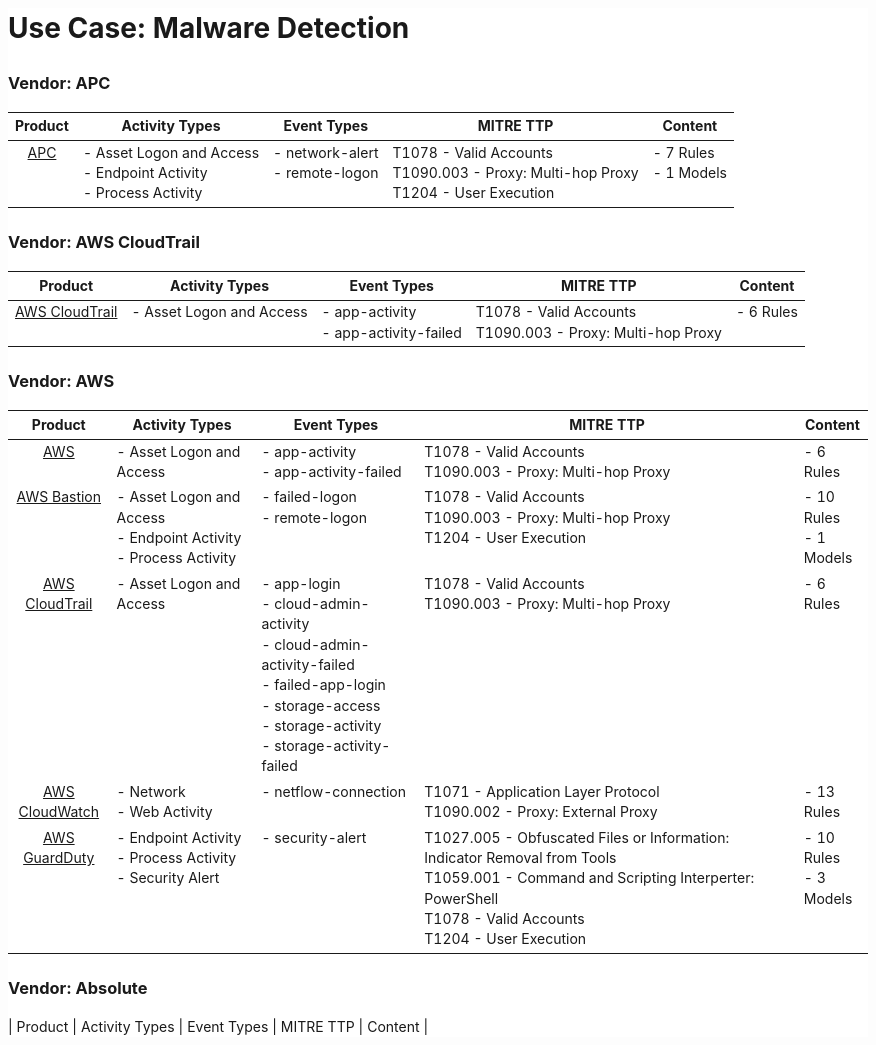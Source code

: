 
Use Case: Malware Detection
===========================

### Vendor: APC
|                   Product                   | Activity Types                                                        | Event Types                           | MITRE TTP                                                                                  | Content                   |
|:-------------------------------------------:| --------------------------------------------------------------------- | ------------------------------------- | ------------------------------------------------------------------------------------------ | ------------------------- |
| [APC](../DataSources/datasource_apc_apc.md) | - Asset Logon and Access<br>- Endpoint Activity<br>- Process Activity | - network-alert<br>- remote-logon<br> | T1078 - Valid Accounts<br>T1090.003 - Proxy: Multi-hop Proxy<br>T1204 - User Execution<br> |  - 7 Rules<br> - 1 Models |
### Vendor: AWS CloudTrail
|                                   Product                                    | Activity Types           | Event Types                                 | MITRE TTP                                                        | Content        |
|:----------------------------------------------------------------------------:| ------------------------ | ------------------------------------------- | ---------------------------------------------------------------- | -------------- |
| [AWS CloudTrail](../DataSources/datasource_aws_cloudtrail_aws_cloudtrail.md) | - Asset Logon and Access | - app-activity<br>- app-activity-failed<br> | T1078 - Valid Accounts<br>T1090.003 - Proxy: Multi-hop Proxy<br> |  - 6 Rules<br> |
### Vendor: AWS
|                              Product                              | Activity Types                                                        | Event Types                                                                                                                                                             | MITRE TTP                                                                                                                                                                                      | Content                    |
|:-----------------------------------------------------------------:| --------------------------------------------------------------------- | ----------------------------------------------------------------------------------------------------------------------------------------------------------------------- | ---------------------------------------------------------------------------------------------------------------------------------------------------------------------------------------------- | -------------------------- |
|            [AWS](../DataSources/datasource_aws_aws.md)            | - Asset Logon and Access                                              | - app-activity<br>- app-activity-failed<br>                                                                                                                             | T1078 - Valid Accounts<br>T1090.003 - Proxy: Multi-hop Proxy<br>                                                                                                                               |  - 6 Rules<br>             |
|    [AWS Bastion](../DataSources/datasource_aws_aws_bastion.md)    | - Asset Logon and Access<br>- Endpoint Activity<br>- Process Activity | - failed-logon<br>- remote-logon<br>                                                                                                                                    | T1078 - Valid Accounts<br>T1090.003 - Proxy: Multi-hop Proxy<br>T1204 - User Execution<br>                                                                                                     |  - 10 Rules<br> - 1 Models |
| [AWS CloudTrail](../DataSources/datasource_aws_aws_cloudtrail.md) | - Asset Logon and Access                                              | - app-login<br>- cloud-admin-activity<br>- cloud-admin-activity-failed<br>- failed-app-login<br>- storage-access<br>- storage-activity<br>- storage-activity-failed<br> | T1078 - Valid Accounts<br>T1090.003 - Proxy: Multi-hop Proxy<br>                                                                                                                               |  - 6 Rules<br>             |
| [AWS CloudWatch](../DataSources/datasource_aws_aws_cloudwatch.md) | - Network<br>- Web Activity                                           | - netflow-connection<br>                                                                                                                                                | T1071 - Application Layer Protocol<br>T1090.002 - Proxy: External Proxy<br>                                                                                                                    |  - 13 Rules<br>            |
|  [AWS GuardDuty](../DataSources/datasource_aws_aws_guardduty.md)  | - Endpoint Activity<br>- Process Activity<br>- Security Alert         | - security-alert<br>                                                                                                                                                    | T1027.005 - Obfuscated Files or Information: Indicator Removal from Tools<br>T1059.001 - Command and Scripting Interperter: PowerShell<br>T1078 - Valid Accounts<br>T1204 - User Execution<br> |  - 10 Rules<br> - 3 Models |
### Vendor: Absolute
|                                         Product                                          | Activity Types                                                | Event Types          | MITRE TTP                                                                                                                                                                                      | Content                    |